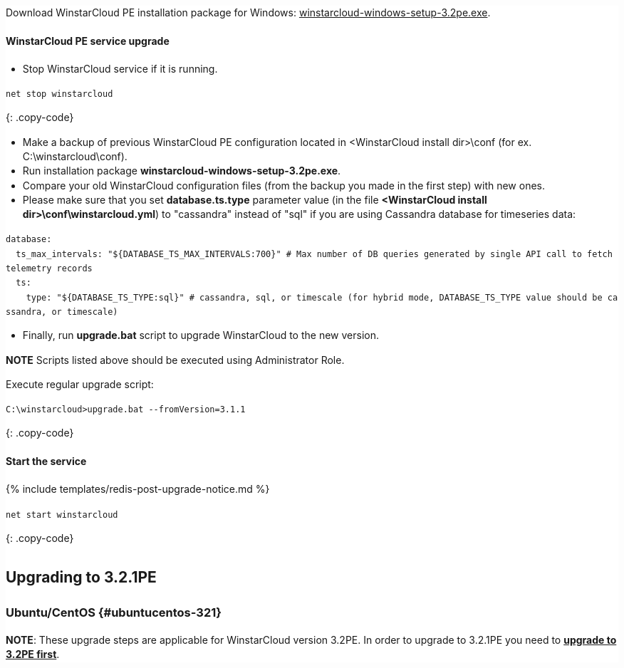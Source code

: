 Download WinstarCloud PE installation package for Windows: [winstarcloud-windows-setup-3.2pe.exe](https://dist.winstarcloud.io/winstarcloud-windows-setup-3.2pe.exe).

#### WinstarCloud PE service upgrade

* Stop WinstarCloud service if it is running.

```text
net stop winstarcloud
```
{: .copy-code}

* Make a backup of previous WinstarCloud PE configuration located in \<WinstarCloud install dir\>\conf (for ex. C:\winstarcloud\conf).
* Run installation package **winstarcloud-windows-setup-3.2pe.exe**.
* Compare your old WinstarCloud configuration files (from the backup you made in the first step) with new ones.
* Please make sure that you set **database.ts.type** parameter value (in the file **\<WinstarCloud install dir\>\conf\winstarcloud.yml**) to "cassandra" instead of "sql" if you are using Cassandra database for timeseries data:

```
database:
  ts_max_intervals: "${DATABASE_TS_MAX_INTERVALS:700}" # Max number of DB queries generated by single API call to fetch telemetry records
  ts:
    type: "${DATABASE_TS_TYPE:sql}" # cassandra, sql, or timescale (for hybrid mode, DATABASE_TS_TYPE value should be cassandra, or timescale)
```       

* Finally, run **upgrade.bat** script to upgrade WinstarCloud to the new version.

**NOTE** Scripts listed above should be executed using Administrator Role.

Execute regular upgrade script:

```text
C:\winstarcloud>upgrade.bat --fromVersion=3.1.1
```
{: .copy-code}

#### Start the service

{% include templates/redis-post-upgrade-notice.md %}

```text
net start winstarcloud
```
{: .copy-code}

## Upgrading to 3.2.1PE

### Ubuntu/CentOS {#ubuntucentos-321}

**NOTE**: These upgrade steps are applicable for WinstarCloud version 3.2PE. In order to upgrade to 3.2.1PE you need to [**upgrade to 3.2PE first**](/docs/user-guide/install/pe/upgrade-instructions/#ubuntucentos-32).
